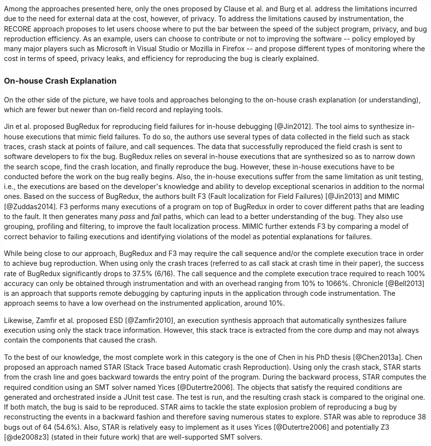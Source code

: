 Among the approaches presented here, only the ones proposed by Clause et al.  and Burg et al.  address the limitations incurred due to the need for external data at the cost, however, of privacy. To address the limitations caused by instrumentation,  the RECORE approach proposes to let users choose where to put the bar between the speed of the subject program, privacy, and bug reproduction efficiency. As an example, users can choose to contribute or not to improving the software -- policy employed by many major players such as Microsoft in Visual Studio or Mozilla in Firefox -- and propose different types of monitoring where the cost in terms of speed, privacy leaks, and efficiency for reproducing the bug is clearly explained.

### On-house Crash Explanation

On the other side of the picture, we have tools and approaches belonging to the on-house crash explanation  (or understanding), which are fewer but newer than on-field record and replaying tools.

Jin et al.  proposed BugRedux for reproducing field failures for in-house debugging [@Jin2012].
The tool aims to synthesize in-house executions that mimic field failures.
To do so, the authors use several types of data collected in the field such as stack traces, crash stack at points of failure, and call sequences.
The data that successfully reproduced the field crash is sent to software developers to fix the bug.
BugRedux relies on several in-house executions that are synthesized so as to narrow down the search scope,  find the crash location, and finally reproduce the bug.
However, these in-house executions have to be conducted before the work on the bug really begins.
Also, the in-house executions suffer from the same limitation as unit testing, i.e., the executions are based on the developer's knowledge and ability to develop exceptional scenarios in addition to the normal ones.
Based on the success of BugRedux, the authors built F3 (Fault
localization for Field Failures) [@Jin2013] and MIMIC [@Zuddas2014]. F3 performs many executions of a program on top of BugRedux in order to cover different paths that are leading to the fault.
It then generates many _pass_ and _fail_ paths, which can lead to a better understanding of the bug. They also use grouping, profiling and filtering, to improve the fault localization process. MIMIC further extends F3 by comparing a model of correct behavior to failing executions and identifying violations of the model as potential explanations for failures.

While being close to our approach, BugRedux and F3 may require the call sequence and/or the complete execution trace in order to achieve bug reproduction. When using only the crash traces (referred to as call stack at crash time in their paper), the success rate of BugRedux significantly drops to 37.5% (6/16). The call sequence and the complete execution trace required to reach 100% accuracy can only be obtained through instrumentation and with an overhead ranging from 10% to 1066%. Chronicle [@Bell2013] is an approach that supports remote debugging by capturing inputs in the application through code instrumentation.
The approach seems to have a low overhead on the instrumented application, around 10%.

Likewise, Zamfir et al.  proposed ESD [@Zamfir2010], an execution synthesis approach that automatically synthesizes failure execution using only the stack trace information. However, this stack trace is extracted from the core dump and may not always contain the components that caused the crash.

To the best of our knowledge, the most complete work in this category is the one of Chen in his PhD thesis [@Chen2013a]. Chen proposed an approach named STAR (Stack Trace based Automatic crash Reproduction). Using only the crash stack, STAR starts from the crash line and goes backward towards the entry point of the program. During the backward process, STAR computes the required condition using an SMT solver named Yices [@Dutertre2006]. The objects that satisfy the required conditions are generated and orchestrated inside a JUnit test case. The test is run, and the resulting crash stack is compared to the original one. If both match, the bug is said to be reproduced. STAR aims to tackle the state explosion problem of reproducing a bug by reconstructing the events in a backward fashion and therefore saving numerous states to explore. STAR was able to reproduce 38 bugs out of 64 (54.6%).
Also, STAR is relatively easy to implement as it uses Yices [@Dutertre2006] and potentially Z3 [@de2008z3] (stated in their future work) that are well-supported SMT solvers.
